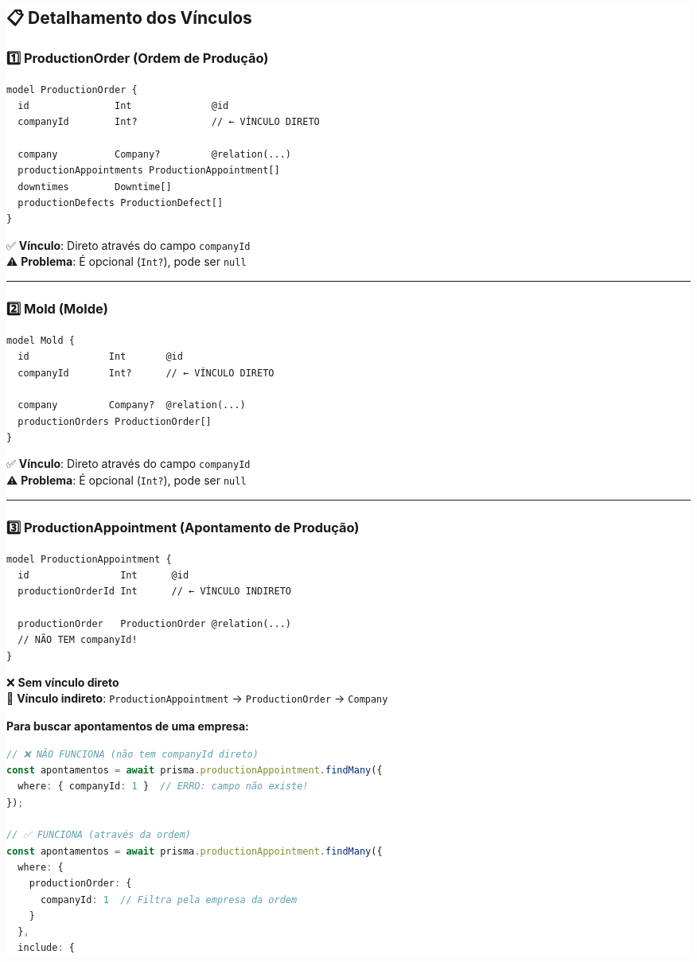 
## 📋 Detalhamento dos Vínculos

### 1️⃣ **ProductionOrder** (Ordem de Produção)
```prisma
model ProductionOrder {
  id               Int              @id
  companyId        Int?             // ← VÍNCULO DIRETO
  
  company          Company?         @relation(...)
  productionAppointments ProductionAppointment[]
  downtimes        Downtime[]
  productionDefects ProductionDefect[]
}
```

✅ **Vínculo**: Direto através do campo `companyId`  
⚠️ **Problema**: É opcional (`Int?`), pode ser `null`

---

### 2️⃣ **Mold** (Molde)
```prisma
model Mold {
  id              Int       @id
  companyId       Int?      // ← VÍNCULO DIRETO
  
  company         Company?  @relation(...)
  productionOrders ProductionOrder[]
}
```

✅ **Vínculo**: Direto através do campo `companyId`  
⚠️ **Problema**: É opcional (`Int?`), pode ser `null`

---

### 3️⃣ **ProductionAppointment** (Apontamento de Produção)
```prisma
model ProductionAppointment {
  id                Int      @id
  productionOrderId Int      // ← VÍNCULO INDIRETO
  
  productionOrder   ProductionOrder @relation(...)
  // NÃO TEM companyId!
}
```

❌ **Sem vínculo direto**  
🔗 **Vínculo indireto**: `ProductionAppointment` → `ProductionOrder` → `Company`

**Para buscar apontamentos de uma empresa:**
```typescript
// ❌ NÃO FUNCIONA (não tem companyId direto)
const apontamentos = await prisma.productionAppointment.findMany({
  where: { companyId: 1 }  // ERRO: campo não existe!
});

// ✅ FUNCIONA (através da ordem)
const apontamentos = await prisma.productionAppointment.findMany({
  where: {
    productionOrder: {
      companyId: 1  // Filtra pela empresa da ordem
    }
  },
  include: {
```
